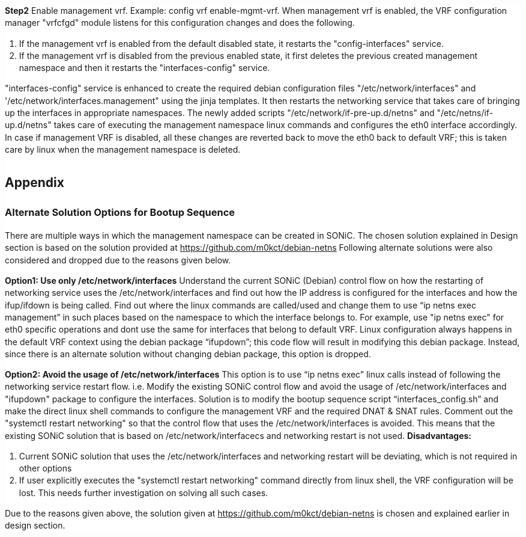 **Step2**
Enable management vrf.
Example: config vrf enable-mgmt-vrf.
When management vrf is enabled, the VRF configuration manager "vrfcfgd" module listens for this configuration changes and does the following.

1. If the management vrf is enabled from the default disabled state, it restarts the "config-interfaces" service.
2. If the management vrf is disabled from the previous enabled state, it first deletes the previous created management namespace and then it restarts the "interfaces-config" service.

"interfaces-config" service is enhanced to create the required debian configuration files "/etc/network/interfaces" and '/etc/network/interfaces.management" using the jinja templates. It then restarts the networking service that takes care of bringing up the interfaces in appropriate namespaces. The newly added scripts "/etc/network/if-pre-up.d/netns" and "/etc/netns/if-up.d/netns" takes care of executing the management namespace linux commands and configures the eth0 interface accordingly. In case if management VRF is disabled, all these changes are reverted back to move the eth0 back to default VRF; this is taken care by linux when the management namespace is deleted.


## Appendix

### Alternate Solution Options for Bootup Sequence
There are multiple ways in which the management namespace can be created in SONiC. The chosen solution explained in Design section is based on the solution provided at https://github.com/m0kct/debian-netns 
Following alternate solutions were also considered and dropped due to the reasons given below.

**Option1: Use only /etc/network/interfaces**
Understand the current SONiC (Debian) control flow on how the restarting of networking service uses the /etc/network/interfaces and find out how the IP address is configured for the interfaces and how the ifup/ifdown is being called. Find out where the linux commands are called/used and change them to use  “ip netns exec management” in such places based on the namespace to which the interface belongs to. For example, use "ip netns exec" for eth0 specific operations and dont use the same for interfaces that belong to default VRF. Linux configuration always happens in the default VRF context using the debian package “ifupdown”; this code flow will result in modifying this debian package. Instead, since there is an alternate solution without changing debian package, this option is dropped.

**Option2: Avoid the usage of /etc/network/interfaces**
This option is to use “ip netns exec” linux calls instead of following the networking service restart flow. i.e. Modify the existing SONiC control flow and avoid the usage of /etc/network/interfaces and "ifupdown" package to configure the interfaces. Solution is to modify the bootup sequence script “interfaces_config.sh” and make the direct linux shell commands to configure the management VRF and the required DNAT & SNAT rules. Comment out the "systemctl restart networking" so that the control flow that uses the /etc/network/interfaces is avoided. This means that  the existing SONiC solution that is based on /etc/network/interfacecs and networking restart is not used. 
**Disadvantages:** 

1. Current SONiC solution that uses the /etc/network/interfaces and networking restart will be deviating, which is not required in other options
2. If user explicitly executes the "systemctl restart networking" command directly from linux shell, the  VRF configuration will be lost. This needs further investigation on solving all such cases. 

Due to the reasons given above, the solution given at https://github.com/m0kct/debian-netns is chosen and explained earlier in design section.
